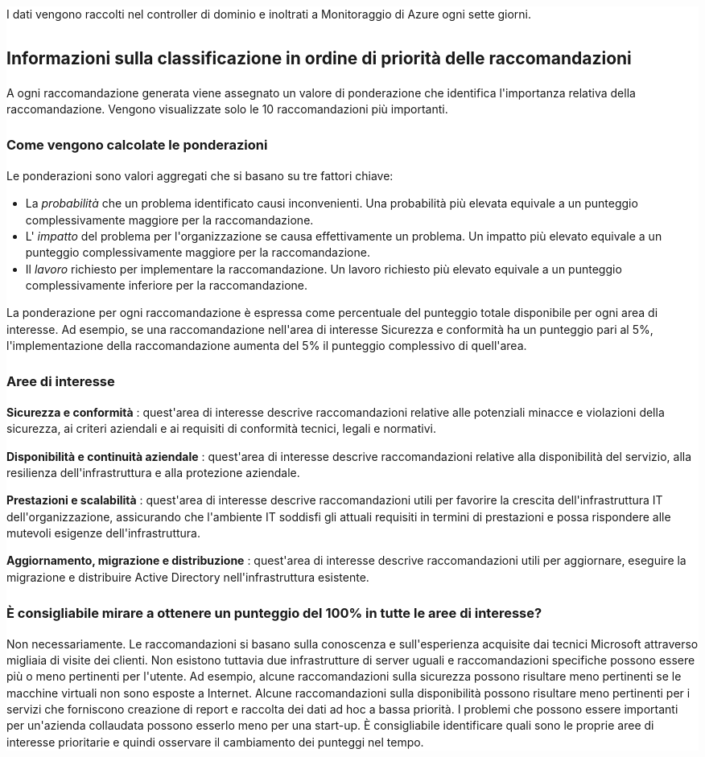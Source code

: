 I dati vengono raccolti nel controller di dominio e inoltrati a Monitoraggio di Azure ogni sette giorni.  

## <a name="understanding-how-recommendations-are-prioritized"></a>Informazioni sulla classificazione in ordine di priorità delle raccomandazioni

A ogni raccomandazione generata viene assegnato un valore di ponderazione che identifica l'importanza relativa della raccomandazione. Vengono visualizzate solo le 10 raccomandazioni più importanti.

### <a name="how-weights-are-calculated"></a>Come vengono calcolate le ponderazioni

Le ponderazioni sono valori aggregati che si basano su tre fattori chiave:

* La *probabilità* che un problema identificato causi inconvenienti. Una probabilità più elevata equivale a un punteggio complessivamente maggiore per la raccomandazione.
* L' *impatto* del problema per l'organizzazione se causa effettivamente un problema. Un impatto più elevato equivale a un punteggio complessivamente maggiore per la raccomandazione.
* Il *lavoro* richiesto per implementare la raccomandazione. Un lavoro richiesto più elevato equivale a un punteggio complessivamente inferiore per la raccomandazione.

La ponderazione per ogni raccomandazione è espressa come percentuale del punteggio totale disponibile per ogni area di interesse. Ad esempio, se una raccomandazione nell'area di interesse Sicurezza e conformità ha un punteggio pari al 5%, l'implementazione della raccomandazione aumenta del 5% il punteggio complessivo di quell'area.

### <a name="focus-areas"></a>Aree di interesse

**Sicurezza e conformità** : quest'area di interesse descrive raccomandazioni relative alle potenziali minacce e violazioni della sicurezza, ai criteri aziendali e ai requisiti di conformità tecnici, legali e normativi.

**Disponibilità e continuità aziendale** : quest'area di interesse descrive raccomandazioni relative alla disponibilità del servizio, alla resilienza dell'infrastruttura e alla protezione aziendale.

**Prestazioni e scalabilità** : quest'area di interesse descrive raccomandazioni utili per favorire la crescita dell'infrastruttura IT dell'organizzazione, assicurando che l'ambiente IT soddisfi gli attuali requisiti in termini di prestazioni e possa rispondere alle mutevoli esigenze dell'infrastruttura.

**Aggiornamento, migrazione e distribuzione** : quest'area di interesse descrive raccomandazioni utili per aggiornare, eseguire la migrazione e distribuire Active Directory nell'infrastruttura esistente.

### <a name="should-you-aim-to-score-100-in-every-focus-area"></a>È consigliabile mirare a ottenere un punteggio del 100% in tutte le aree di interesse?

Non necessariamente. Le raccomandazioni si basano sulla conoscenza e sull'esperienza acquisite dai tecnici Microsoft attraverso migliaia di visite dei clienti. Non esistono tuttavia due infrastrutture di server uguali e raccomandazioni specifiche possono essere più o meno pertinenti per l'utente. Ad esempio, alcune raccomandazioni sulla sicurezza possono risultare meno pertinenti se le macchine virtuali non sono esposte a Internet. Alcune raccomandazioni sulla disponibilità possono risultare meno pertinenti per i servizi che forniscono creazione di report e raccolta dei dati ad hoc a bassa priorità. I problemi che possono essere importanti per un'azienda collaudata possono esserlo meno per una start-up. È consigliabile identificare quali sono le proprie aree di interesse prioritarie e quindi osservare il cambiamento dei punteggi nel tempo.
